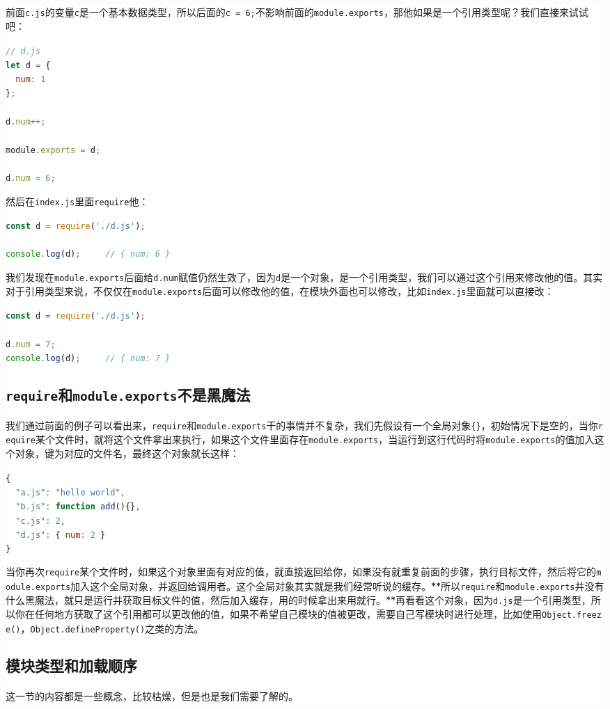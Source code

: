 前面`c.js`的变量`c`是一个基本数据类型，所以后面的`c = 6;`不影响前面的`module.exports`，那他如果是一个引用类型呢？我们直接来试试吧：

```javascript
// d.js
let d = {
  num: 1
};

d.num++;

module.exports = d;

d.num = 6;
```

然后在`index.js`里面`require`他：

```javascript
const d = require('./d.js');

console.log(d);     // { num: 6 }
```

我们发现在`module.exports`后面给`d.num`赋值仍然生效了，因为`d`是一个对象，是一个引用类型，我们可以通过这个引用来修改他的值。其实对于引用类型来说，不仅仅在`module.exports`后面可以修改他的值，在模块外面也可以修改，比如`index.js`里面就可以直接改：

```javascript
const d = require('./d.js');

d.num = 7;
console.log(d);     // { num: 7 }
```

## `require`和`module.exports`不是黑魔法

我们通过前面的例子可以看出来，`require`和`module.exports`干的事情并不复杂，我们先假设有一个全局对象`{}`，初始情况下是空的，当你`require`某个文件时，就将这个文件拿出来执行，如果这个文件里面存在`module.exports`，当运行到这行代码时将`module.exports`的值加入这个对象，键为对应的文件名，最终这个对象就长这样：

```javascript
{
  "a.js": "hello world",
  "b.js": function add(){},
  "c.js": 2,
  "d.js": { num: 2 }
}
```

当你再次`require`某个文件时，如果这个对象里面有对应的值，就直接返回给你，如果没有就重复前面的步骤，执行目标文件，然后将它的`module.exports`加入这个全局对象，并返回给调用者。这个全局对象其实就是我们经常听说的缓存。**所以`require`和`module.exports`并没有什么黑魔法，就只是运行并获取目标文件的值，然后加入缓存，用的时候拿出来用就行。**再看看这个对象，因为`d.js`是一个引用类型，所以你在任何地方获取了这个引用都可以更改他的值，如果不希望自己模块的值被更改，需要自己写模块时进行处理，比如使用`Object.freeze()`，`Object.defineProperty()`之类的方法。

## 模块类型和加载顺序

这一节的内容都是一些概念，比较枯燥，但是也是我们需要了解的。
